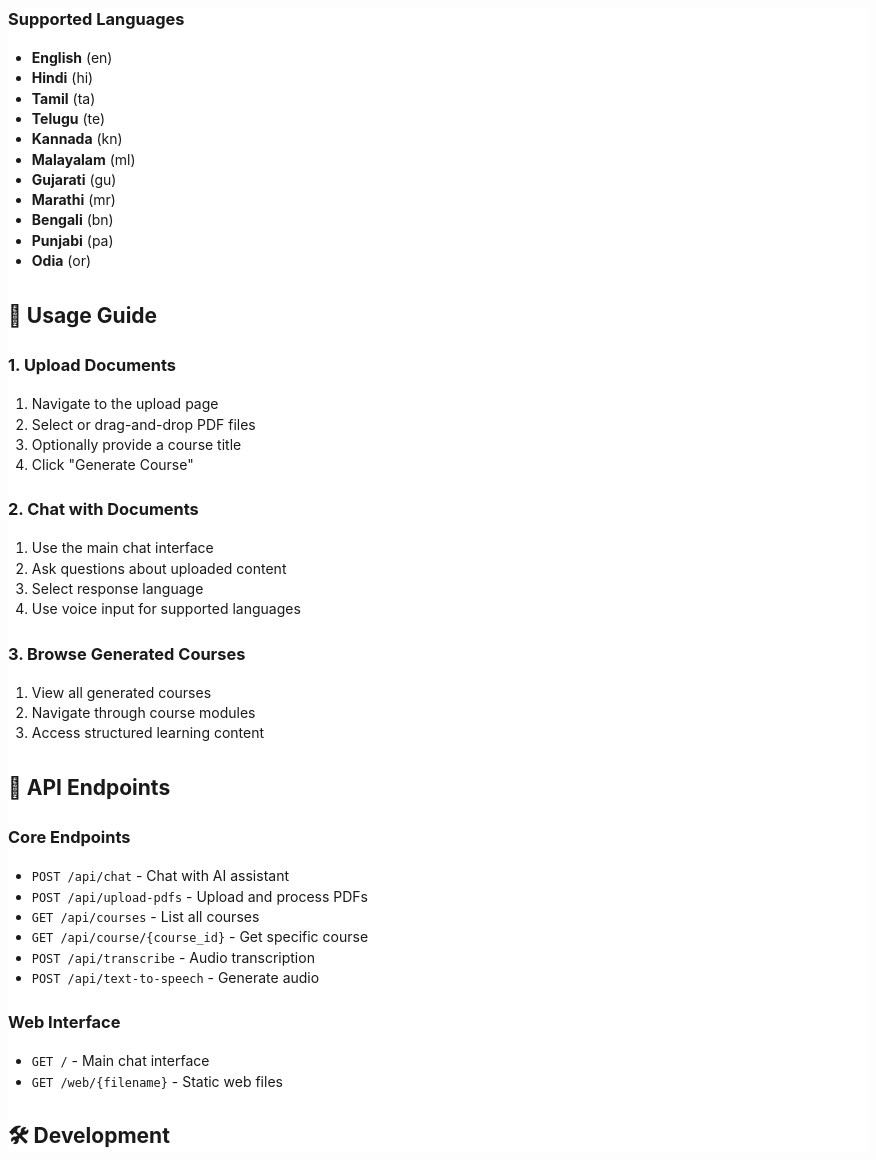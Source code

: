 ### Supported Languages
- **English** (en)
- **Hindi** (hi)
- **Tamil** (ta)
- **Telugu** (te)
- **Kannada** (kn)
- **Malayalam** (ml)
- **Gujarati** (gu)
- **Marathi** (mr)
- **Bengali** (bn)
- **Punjabi** (pa)
- **Odia** (or)

## 📖 Usage Guide

### 1. Upload Documents
1. Navigate to the upload page
2. Select or drag-and-drop PDF files
3. Optionally provide a course title
4. Click "Generate Course"

### 2. Chat with Documents
1. Use the main chat interface
2. Ask questions about uploaded content
3. Select response language
4. Use voice input for supported languages

### 3. Browse Generated Courses
1. View all generated courses
2. Navigate through course modules
3. Access structured learning content

## 🔌 API Endpoints

### Core Endpoints
- `POST /api/chat` - Chat with AI assistant
- `POST /api/upload-pdfs` - Upload and process PDFs
- `GET /api/courses` - List all courses
- `GET /api/course/{course_id}` - Get specific course
- `POST /api/transcribe` - Audio transcription
- `POST /api/text-to-speech` - Generate audio

### Web Interface
- `GET /` - Main chat interface
- `GET /web/{filename}` - Static web files

## 🛠️ Development
